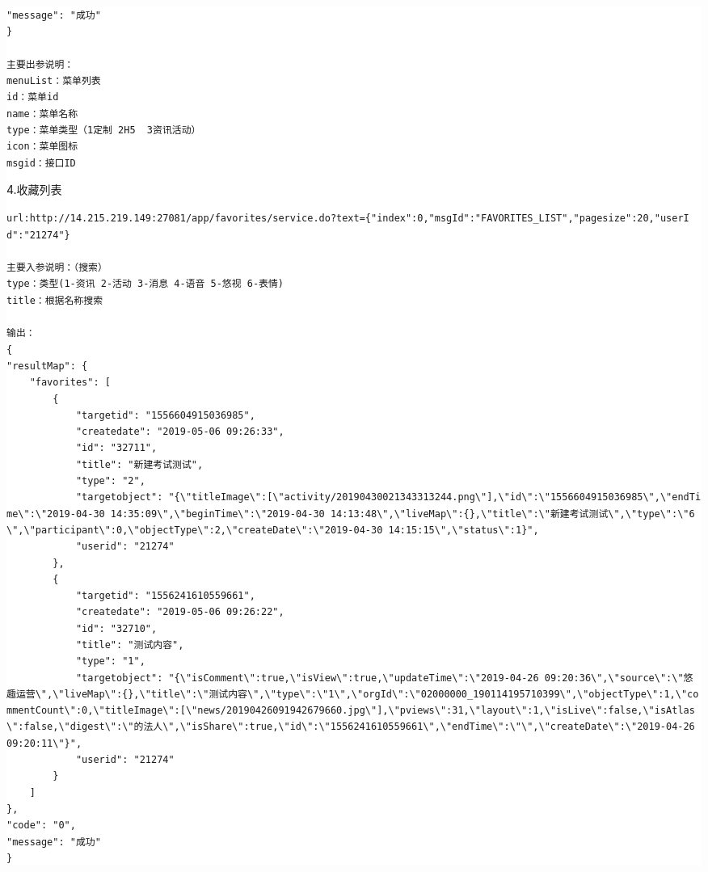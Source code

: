     "message": "成功"
	}
    
	主要出参说明：
	menuList：菜单列表
	id：菜单id
	name：菜单名称
	type：菜单类型（1定制 2H5  3资讯活动） 
	icon：菜单图标
	msgid：接口ID

4.收藏列表
 
    url:http://14.215.219.149:27081/app/favorites/service.do?text={"index":0,"msgId":"FAVORITES_LIST","pagesize":20,"userId":"21274"}
	
	主要入参说明：（搜索）
	type：类型(1-资讯 2-活动 3-消息 4-语音 5-悠视 6-表情)
	title：根据名称搜索

	输出：
	{
    "resultMap": {
        "favorites": [
            {
                "targetid": "1556604915036985",
                "createdate": "2019-05-06 09:26:33",
                "id": "32711",
                "title": "新建考试测试",
                "type": "2",
                "targetobject": "{\"titleImage\":[\"activity/20190430021343313244.png\"],\"id\":\"1556604915036985\",\"endTime\":\"2019-04-30 14:35:09\",\"beginTime\":\"2019-04-30 14:13:48\",\"liveMap\":{},\"title\":\"新建考试测试\",\"type\":\"6\",\"participant\":0,\"objectType\":2,\"createDate\":\"2019-04-30 14:15:15\",\"status\":1}",
                "userid": "21274"
            },
            {
                "targetid": "1556241610559661",
                "createdate": "2019-05-06 09:26:22",
                "id": "32710",
                "title": "测试内容",
                "type": "1",
                "targetobject": "{\"isComment\":true,\"isView\":true,\"updateTime\":\"2019-04-26 09:20:36\",\"source\":\"悠趣运营\",\"liveMap\":{},\"title\":\"测试内容\",\"type\":\"1\",\"orgId\":\"02000000_190114195710399\",\"objectType\":1,\"commentCount\":0,\"titleImage\":[\"news/20190426091942679660.jpg\"],\"pviews\":31,\"layout\":1,\"isLive\":false,\"isAtlas\":false,\"digest\":\"的法人\",\"isShare\":true,\"id\":\"1556241610559661\",\"endTime\":\"\",\"createDate\":\"2019-04-26 09:20:11\"}",
                "userid": "21274"
            }
        ]
    },
    "code": "0",
    "message": "成功"
	}
